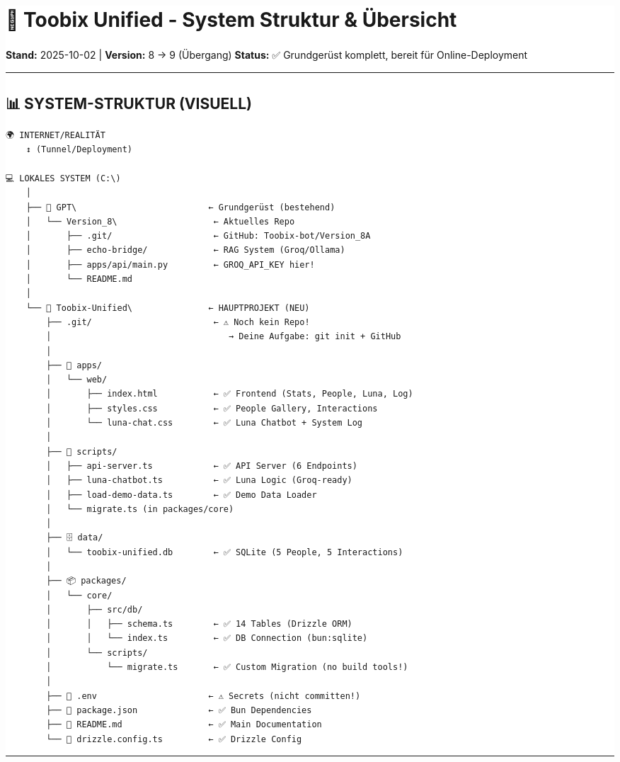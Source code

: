 # 🌌 Toobix Unified - System Struktur & Übersicht

**Stand:** 2025-10-02 | **Version:** 8 → 9 (Übergang)
**Status:** ✅ Grundgerüst komplett, bereit für Online-Deployment

---

## 📊 SYSTEM-STRUKTUR (VISUELL)

```
🌍 INTERNET/REALITÄT
    ↕️ (Tunnel/Deployment)
    
💻 LOKALES SYSTEM (C:\)
    │
    ├── 📁 GPT\                          ← Grundgerüst (bestehend)
    │   └── Version_8\                   ← Aktuelles Repo
    │       ├── .git/                    ← GitHub: Toobix-bot/Version_8A
    │       ├── echo-bridge/             ← RAG System (Groq/Ollama)
    │       ├── apps/api/main.py         ← GROQ_API_KEY hier!
    │       └── README.md
    │
    └── 📁 Toobix-Unified\               ← HAUPTPROJEKT (NEU)
        ├── .git/                        ← ⚠️ Noch kein Repo!
        │                                   → Deine Aufgabe: git init + GitHub
        │
        ├── 📱 apps/
        │   └── web/
        │       ├── index.html           ← ✅ Frontend (Stats, People, Luna, Log)
        │       ├── styles.css           ← ✅ People Gallery, Interactions
        │       └── luna-chat.css        ← ✅ Luna Chatbot + System Log
        │
        ├── 🔧 scripts/
        │   ├── api-server.ts            ← ✅ API Server (6 Endpoints)
        │   ├── luna-chatbot.ts          ← ✅ Luna Logic (Groq-ready)
        │   ├── load-demo-data.ts        ← ✅ Demo Data Loader
        │   └── migrate.ts (in packages/core)
        │
        ├── 🗄️ data/
        │   └── toobix-unified.db        ← ✅ SQLite (5 People, 5 Interactions)
        │
        ├── 📦 packages/
        │   └── core/
        │       ├── src/db/
        │       │   ├── schema.ts        ← ✅ 14 Tables (Drizzle ORM)
        │       │   └── index.ts         ← ✅ DB Connection (bun:sqlite)
        │       └── scripts/
        │           └── migrate.ts       ← ✅ Custom Migration (no build tools!)
        │
        ├── 📄 .env                      ← ⚠️ Secrets (nicht committen!)
        ├── 📄 package.json              ← ✅ Bun Dependencies
        ├── 📄 README.md                 ← ✅ Main Documentation
        └── 📄 drizzle.config.ts         ← ✅ Drizzle Config
```

---